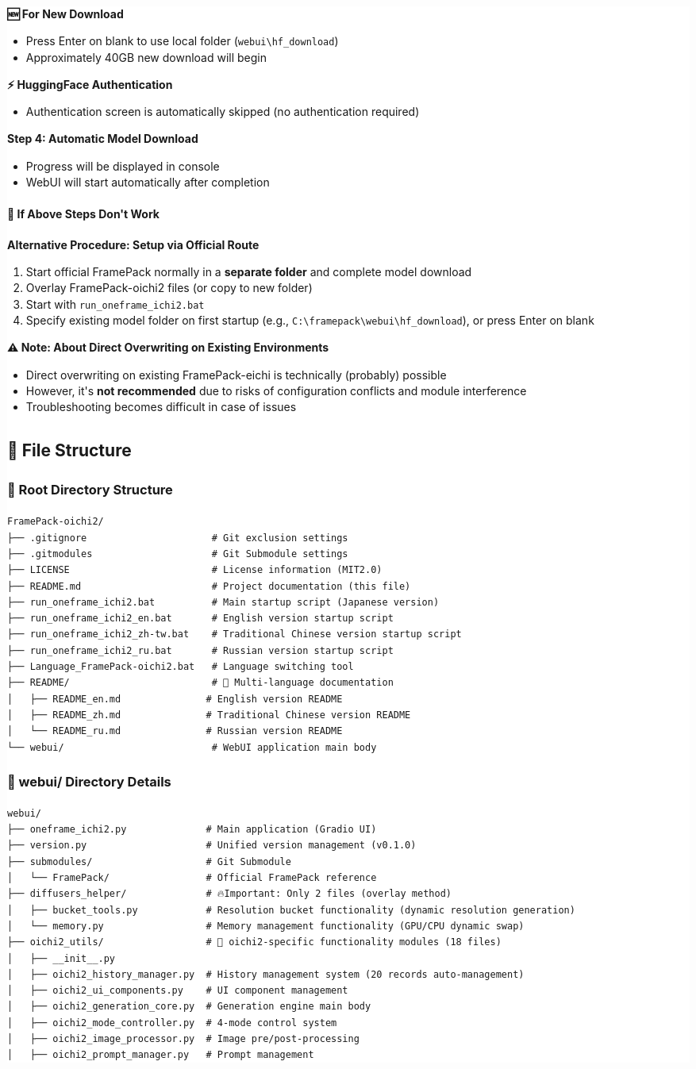 **🆕 For New Download**
- Press Enter on blank to use local folder (`webui\hf_download`)
- Approximately 40GB new download will begin

**⚡ HuggingFace Authentication**
- Authentication screen is automatically skipped (no authentication required)

**Step 4: Automatic Model Download**
- Progress will be displayed in console
- WebUI will start automatically after completion

#### **🔄 If Above Steps Don't Work**

**Alternative Procedure: Setup via Official Route**
1. Start official FramePack normally in a **separate folder** and complete model download
2. Overlay FramePack-oichi2 files (or copy to new folder)
3. Start with `run_oneframe_ichi2.bat`
4. Specify existing model folder on first startup (e.g., `C:\framepack\webui\hf_download`), or press Enter on blank

**⚠️ Note: About Direct Overwriting on Existing Environments**
- Direct overwriting on existing FramePack-eichi is technically (probably) possible
- However, it's **not recommended** due to risks of configuration conflicts and module interference
- Troubleshooting becomes difficult in case of issues

## 📁 File Structure

### **🎯 Root Directory Structure**
```
FramePack-oichi2/
├── .gitignore                      # Git exclusion settings
├── .gitmodules                     # Git Submodule settings
├── LICENSE                         # License information (MIT2.0)
├── README.md                       # Project documentation (this file)
├── run_oneframe_ichi2.bat          # Main startup script (Japanese version)
├── run_oneframe_ichi2_en.bat       # English version startup script
├── run_oneframe_ichi2_zh-tw.bat    # Traditional Chinese version startup script
├── run_oneframe_ichi2_ru.bat       # Russian version startup script
├── Language_FramePack-oichi2.bat   # Language switching tool
├── README/                         # 📁 Multi-language documentation
│   ├── README_en.md               # English version README
│   ├── README_zh.md               # Traditional Chinese version README
│   └── README_ru.md               # Russian version README
└── webui/                          # WebUI application main body
```

### **📂 webui/ Directory Details**
```
webui/
├── oneframe_ichi2.py              # Main application (Gradio UI)
├── version.py                     # Unified version management (v0.1.0)
├── submodules/                    # Git Submodule
│   └── FramePack/                 # Official FramePack reference
├── diffusers_helper/              # 🔥Important: Only 2 files (overlay method)
│   ├── bucket_tools.py            # Resolution bucket functionality (dynamic resolution generation)
│   └── memory.py                  # Memory management functionality (GPU/CPU dynamic swap)
├── oichi2_utils/                  # 🎯 oichi2-specific functionality modules (18 files)
│   ├── __init__.py
│   ├── oichi2_history_manager.py  # History management system (20 records auto-management)
│   ├── oichi2_ui_components.py    # UI component management
│   ├── oichi2_generation_core.py  # Generation engine main body
│   ├── oichi2_mode_controller.py  # 4-mode control system
│   ├── oichi2_image_processor.py  # Image pre/post-processing
│   ├── oichi2_prompt_manager.py   # Prompt management
```